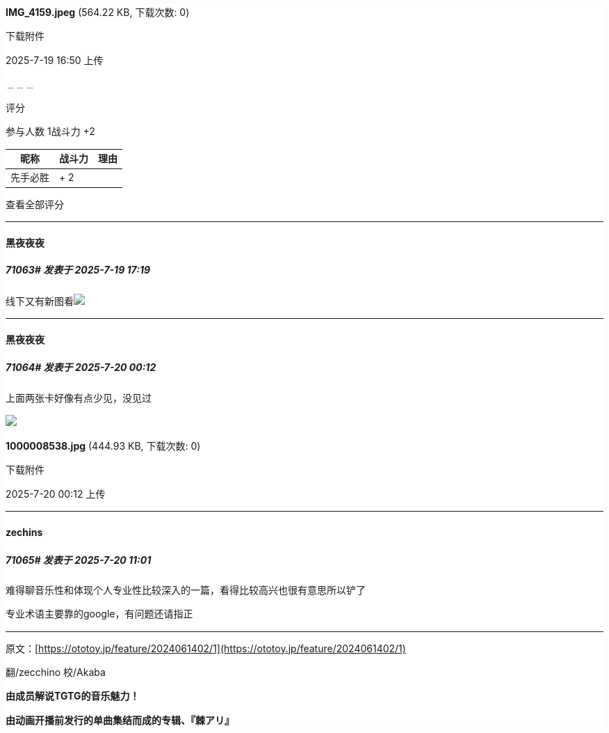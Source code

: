<strong>IMG_4159.jpeg</strong> (564.22 KB, 下载次数: 0)

下载附件

2025-7-19 16:50 上传

﹍﹍﹍

评分

 参与人数 1战斗力 +2

|昵称|战斗力|理由|
|----|---|---|
| 先手必胜| + 2||

查看全部评分

*****

####  黑夜夜夜  
##### 71063#       发表于 2025-7-19 17:19

线下又有新图看<img src="https://static.stage1st.com/image/smiley/face2017/118.png" referrerpolicy="no-referrer">

*****

####  黑夜夜夜  
##### 71064#       发表于 2025-7-20 00:12

上面两张卡好像有点少见，没见过

<img src="https://img.stage1st.com/forum/202507/20/001232ug2ummyvrchey222.jpg" referrerpolicy="no-referrer">

<strong>1000008538.jpg</strong> (444.93 KB, 下载次数: 0)

下载附件

2025-7-20 00:12 上传

*****

####  zechins  
##### 71065#       发表于 2025-7-20 11:01

难得聊音乐性和体现个人专业性比较深入的一篇，看得比较高兴也很有意思所以铲了

专业术语主要靠的google，有问题还请指正

---------------------------------------------------------------

原文：[https://ototoy.jp/feature/2024061402/1](https://ototoy.jp/feature/2024061402/1)

翻/zecchino 校/Akaba

<strong>由成员解说TGTG的音乐魅力！</strong>

<strong>由动画开播前发行的单曲集结而成的专辑、『棘アリ』</strong>
